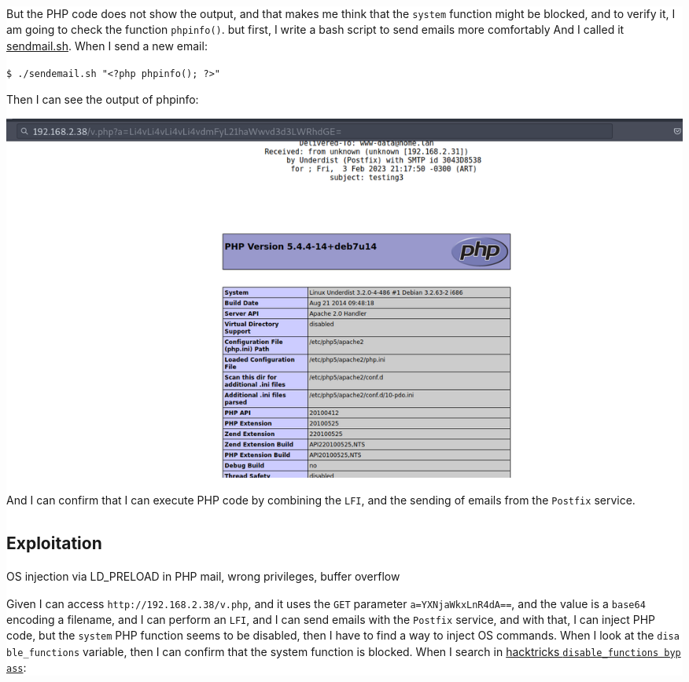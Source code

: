 But the PHP code does not show the output, and that makes me think that the `system` function might be blocked, and to verify it, I am going to check the function `phpinfo()`. but first, I write a bash script to send emails more comfortably
And I called it [sendmail.sh](./static/sendemail.sh). When I send a new email:
```shell
$ ./sendemail.sh "<?php phpinfo(); ?>"
```
Then I can see the output of phpinfo:

![evidence](./static/08-php-info.png)

And I can confirm that I can execute PHP code by combining the `LFI`, and the sending of emails from the `Postfix` service.

## Exploitation
OS injection via LD_PRELOAD in PHP mail, wrong privileges, buffer overflow

Given I can access `http://192.168.2.38/v.php`, and it uses the `GET` parameter `a=YXNjaWkxLnR4dA==`, and the value is a `base64` encoding a filename, and I can perform an `LFI`, and I can send emails with the `Postfix` service, and with that, I can inject PHP code, but the `system` PHP function seems to be disabled, then I have to find a way to inject OS commands. When I look at the `disable_functions` variable, then I can confirm that the system function is blocked. When I search in [hacktricks `disable_functions bypass`](https://book.hacktricks.xyz/network-services-pentesting/pentesting-web/php-tricks-esp/php-useful-functions-disable_functions-open_basedir-bypass):
